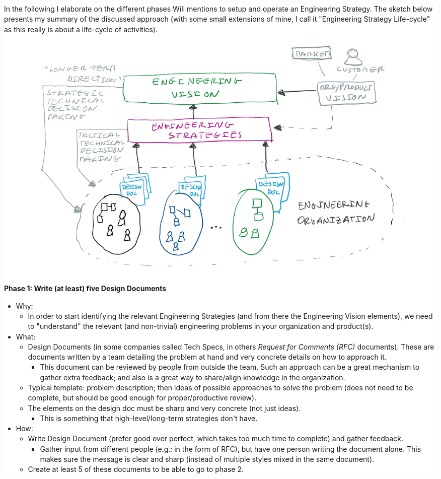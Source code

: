 In the following I elaborate on the different phases Will mentions to setup and operate an Engineering Strategy. The sketch below presents my summary of the discussed approach (with some small extensions of mine, I call it "Engineering Strategy Life-cycle" as this really is about a life-cycle of activities).

<div align="center"><img src="/assets/engineering-strategy.png" alt="Engineering Strategy Life-cycle" width="750"/></div><br

**Phase 1: Write (at least) five Design Documents**

- Why:
  - In order to start identifying the relevant Engineering Strategies (and from there the Engineering Vision elements), we need to "understand" the relevant (and non-trivial) engineering problems in your organization and product(s).
- What:
  - Design Documents (in some companies called Tech Specs, in others *Request for Comments (RFC)* documents). These are documents written by a team detailing the problem at hand and very concrete details on how to approach it.
    - This document can be reviewed by people from outside the team. Such an approach can be a great mechanism to gather extra feedback; and also is a great way to share/align knowledge in the organization.
  - Typical template: problem description; then ideas of possible approaches to solve the problem (does not need to be complete, but should be good enough for proper/productive review).
  - The elements on the design doc must be sharp and very concrete (not just ideas).
    - This is something that high-level/long-term strategies don't have.
- How:
  - Write Design Document (prefer good over perfect, which takes too much time to complete) and gather feedback.
    - Gather input from different people (e.g.: in the form of RFC), but have one person writing the document alone. This makes sure the message is clear and sharp (instead of multiple styles mixed in the same document).
  - Create at least 5 of these documents to be able to go to phase 2.

